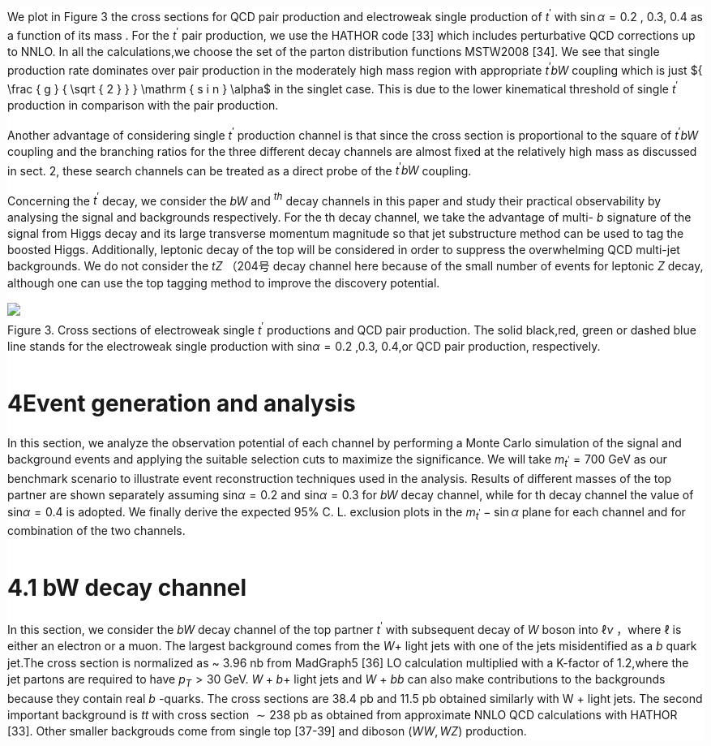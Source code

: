 We plot in Figure 3 the cross sections for QCD pair production and electroweak single production of $t ^ { \prime }$ with $\sin \alpha = 0 . 2$ , 0.3, 0.4 as a function of its mass . For the $t ^ { \prime }$ pair production, we use the HATHOR code [33] which includes perturbative QCD corrections up to NNLO. In all the calculations,we choose the set of the parton distribution functions MSTW2008 [34]. We see that single production rate dominates over pair production in the moderately high mass region with appropriate $t ^ { \prime } b W$ coupling which is just ${ \frac { g } { \sqrt { 2 } } } \mathrm { s i n } \alpha$ in the singlet case. This is due to the lower kinematical threshold of single $t ^ { \prime }$ production in comparison with the pair production.

Another advantage of considering single $t ^ { \prime }$ production channel is that since the cross section is proportional to the square of $t ^ { \prime } b W$ coupling and the branching ratios for the three different decay channels are almost fixed at the relatively high mass as discussed in sect. 2, these search channels can be treated as a direct probe of the $t ^ { \prime } b W$ coupling.

Concerning the $t ^ { \prime }$ decay, we consider the $b W$ and $^ { t h }$ decay channels in this paper and study their practical observability by analysing the signal and backgrounds respectively. For the th decay channel, we take the advantage of multi- $b$ signature of the signal from Higgs decay and its large transverse momentum magnitude so that jet substructure method can be used to tag the boosted Higgs. Additionally, leptonic decay of the top will be considered in order to suppress the overwhelming QCD multi-jet backgrounds. We do not consider the $t Z$ （204号 decay channel here because of the small number of events for leptonic $Z$ decay, although one can use the top tagging method to improve the discovery potential.

![](images/b6c57c7ed6d54775368d754ccc8040caf42e318da8c82311d787dad760375eb0.jpg)  
Figure 3. Cross sections of electroweak single $t ^ { \prime }$ productions and QCD pair production. The solid black,red, green or dashed blue line stands for the electroweak single production with $\mathrm { s i n } \alpha = 0 . 2$ ,0.3, 0.4,or QCD pair production, respectively.

# 4Event generation and analysis

In this section, we analyze the observation potential of each channel by performing a Monte Carlo simulation of the signal and background events and applying the suitable selection cuts to maximize the significance. We will take $m _ { t ^ { \prime } } = 7 0 0$ GeV as our benchmark scenario to illustrate event reconstruction techniques used in the analysis. Results of different masses of the top partner are shown separately assuming $\mathrm { s i n } \alpha = 0 . 2$ and $\mathrm { s i n } \alpha = 0 . 3$ for $b W$ decay channel, while for th decay channel the value of $\mathrm { s i n } \alpha = 0 . 4$ is adopted. We finally derive the expected 95% C. L. exclusion plots in the $m _ { t ^ { \prime } } - \sin \alpha$ plane for each channel and for combination of the two channels.

# 4.1 bW decay channel

In this section, we consider the $b W$ decay channel of the top partner $t ^ { \prime }$ with subsequent decay of $W$ boson into $\ell \nu$ ，where $\ell$ is either an electron or a muon. The largest background comes from the $W \mathrm { { + } \ l i g h t }$ jets with one of the jets misidentified as a $b$ quark jet.The cross section is normalized as \~ 3.96 nb from MadGraph5 [36] LO calculation multiplied with a K-factor of 1.2,where the jet partons are required to have $p _ { T } > 3 0$ GeV. $W + b +$ light jets and $W$ $+ \ b b$ can also make contributions to the backgrounds because they contain real $b$ -quarks. The cross sections are 38.4 pb and 11.5 pb obtained similarly with W + light jets. The second important background is $t t$ with cross section $\sim 2 3 8$ pb as obtained from approximate NNLO QCD calculations with HATHOR [33]. Other smaller backgrouds come from single top [37-39] and diboson $( W W , W Z )$ production.
